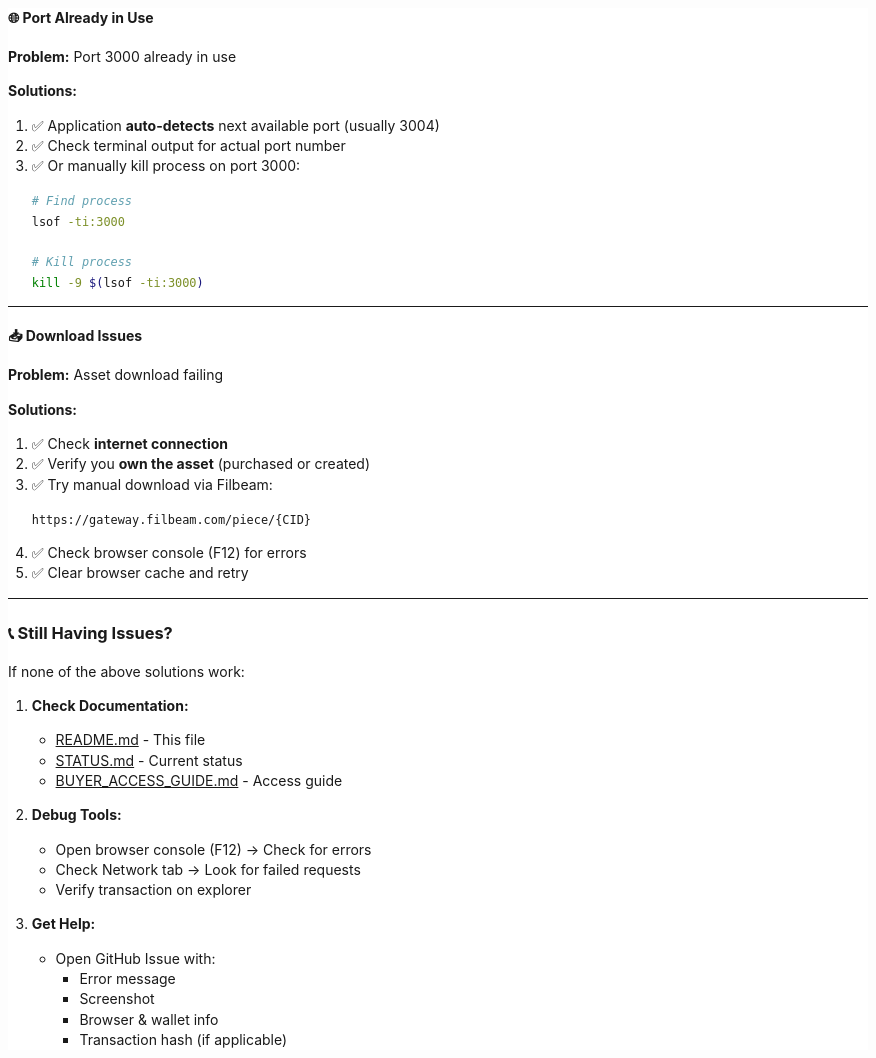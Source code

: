 
#### 🌐 Port Already in Use

**Problem:** Port 3000 already in use

**Solutions:**
1. ✅ Application **auto-detects** next available port (usually 3004)
2. ✅ Check terminal output for actual port number
3. ✅ Or manually kill process on port 3000:
   ```bash
   # Find process
   lsof -ti:3000
   
   # Kill process
   kill -9 $(lsof -ti:3000)
   ```

---

#### 📥 Download Issues

**Problem:** Asset download failing

**Solutions:**
1. ✅ Check **internet connection**
2. ✅ Verify you **own the asset** (purchased or created)
3. ✅ Try manual download via Filbeam:
   ```
   https://gateway.filbeam.com/piece/{CID}
   ```
4. ✅ Check browser console (F12) for errors
5. ✅ Clear browser cache and retry

---

### 📞 Still Having Issues?

If none of the above solutions work:

1. **Check Documentation:**
   - [README.md](./README.md) - This file
   - [STATUS.md](./STATUS.md) - Current status
   - [BUYER_ACCESS_GUIDE.md](./BUYER_ACCESS_GUIDE.md) - Access guide
   
2. **Debug Tools:**
   - Open browser console (F12) → Check for errors
   - Check Network tab → Look for failed requests
   - Verify transaction on explorer

3. **Get Help:**
   - Open GitHub Issue with:
     - Error message
     - Screenshot
     - Browser & wallet info
     - Transaction hash (if applicable)

